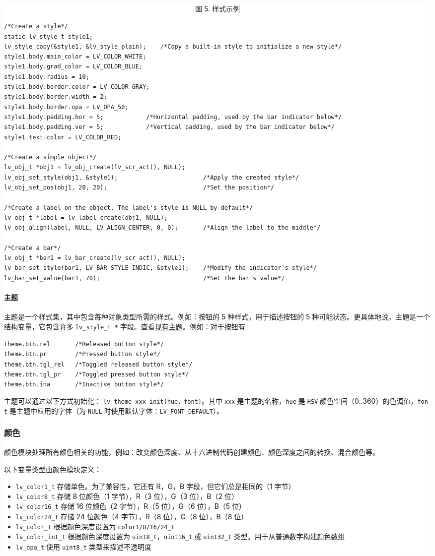 <div align="center">图 5. 样式示例</div>  

```
/*Create a style*/
static lv_style_t style1;
lv_style_copy(&style1, &lv_style_plain);    /*Copy a built-in style to initialize a new style*/
style1.body.main_color = LV_COLOR_WHITE;
style1.body.grad_color = LV_COLOR_BLUE;
style1.body.radius = 10;
style1.body.border.color = LV_COLOR_GRAY;
style1.body.border.width = 2;
style1.body.border.opa = LV_OPA_50;
style1.body.padding.hor = 5;            /*Horizontal padding, used by the bar indicator below*/
style1.body.padding.ver = 5;            /*Vertical padding, used by the bar indicator below*/
style1.text.color = LV_COLOR_RED;

/*Create a simple object*/
lv_obj_t *obj1 = lv_obj_create(lv_scr_act(), NULL);
lv_obj_set_style(obj1, &style1);                        /*Apply the created style*/
lv_obj_set_pos(obj1, 20, 20);                           /*Set the position*/

/*Create a label on the object. The label's style is NULL by default*/
lv_obj_t *label = lv_label_create(obj1, NULL);
lv_obj_align(label, NULL, LV_ALIGN_CENTER, 0, 0);       /*Align the label to the middle*/

/*Create a bar*/
lv_obj_t *bar1 = lv_bar_create(lv_scr_act(), NULL);
lv_bar_set_style(bar1, LV_BAR_STYLE_INDIC, &style1);    /*Modify the indicator's style*/
lv_bar_set_value(bar1, 70);                             /*Set the bar's value*/
```

#### 主题

主题是一个样式集，其中包含每种对象类型所需的样式。例如：按钮的 5 种样式，用于描述按钮的 5 种可能状态。更具体地说，主题是一个结构变量，它包含许多 `lv_style_t *` 字段。查看[现有主题](https://littlevgl.com/themes)。例如：对于按钮有

```
theme.btn.rel       /*Released button style*/
theme.btn.pr        /*Pressed button style*/
theme.btn.tgl_rel   /*Toggled released button style*/
theme.btn.tgl_pr    /*Toggled pressed button style*/
theme.btn.ina       /*Inactive button style*/
```

主题可以通过以下方式初始化： `lv_theme_xxx_init(hue，font)`。其中 `xxx` 是主题的名称，`hue` 是 `HSV` 颜色空间（0..360）的色调值，`font` 是主题中应用的字体（为 `NULL` 时使用默认字体：`LV_FONT_DEFAULT`）。

### 颜色

颜色模块处理所有颜色相关的功能，例如：改变颜色深度、从十六进制代码创建颜色、颜色深度之间的转换、混合颜色等。

以下变量类型由颜色模块定义：
- `lv_color1_t` 存储单色。为了兼容性，它还有 R，G，B 字段，但它们总是相同的（1 字节）
- `lv_color8_t` 存储 8 位颜色（1 字节），R（3 位），G（3 位），B（2 位）
- `lv_color16_t` 存储 16 位颜色（2 字节），R（5 位），G（6 位），B（5 位）
- `lv_color24_t` 存储 24 位颜色（4 字节），R（8 位），G（8 位），B（8 位）
- `lv_color_t` 根据颜色深度设置为 `color1/8/16/24_t`
- `lv_color_int_t` 根据颜色深度设置为 `uint8_t`，`uint16_t` 或 `uint32_t` 类型。用于从普通数字构建颜色数组
- `lv_opa_t` 使用 `uint8_t` 类型来描述不透明度
